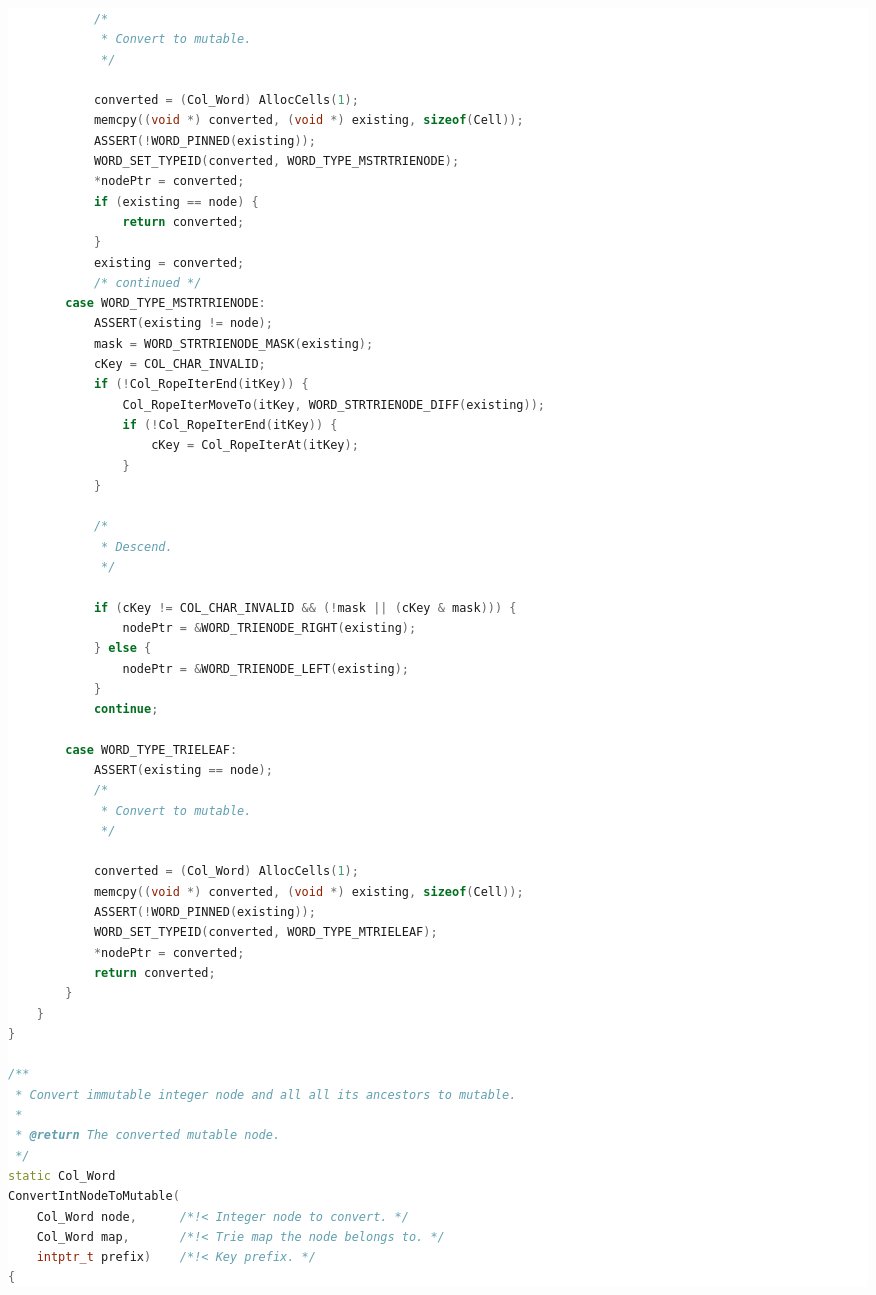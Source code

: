```cpp
            /*
             * Convert to mutable.
             */

            converted = (Col_Word) AllocCells(1);
            memcpy((void *) converted, (void *) existing, sizeof(Cell));
            ASSERT(!WORD_PINNED(existing));
            WORD_SET_TYPEID(converted, WORD_TYPE_MSTRTRIENODE);
            *nodePtr = converted;
            if (existing == node) {
                return converted;
            }
            existing = converted;
            /* continued */
        case WORD_TYPE_MSTRTRIENODE:
            ASSERT(existing != node);
            mask = WORD_STRTRIENODE_MASK(existing);
            cKey = COL_CHAR_INVALID;
            if (!Col_RopeIterEnd(itKey)) {
                Col_RopeIterMoveTo(itKey, WORD_STRTRIENODE_DIFF(existing));
                if (!Col_RopeIterEnd(itKey)) {
                    cKey = Col_RopeIterAt(itKey);
                }
            }

            /*
             * Descend.
             */

            if (cKey != COL_CHAR_INVALID && (!mask || (cKey & mask))) {
                nodePtr = &WORD_TRIENODE_RIGHT(existing);
            } else {
                nodePtr = &WORD_TRIENODE_LEFT(existing);
            }
            continue;

        case WORD_TYPE_TRIELEAF:
            ASSERT(existing == node);
            /*
             * Convert to mutable.
             */

            converted = (Col_Word) AllocCells(1);
            memcpy((void *) converted, (void *) existing, sizeof(Cell));
            ASSERT(!WORD_PINNED(existing));
            WORD_SET_TYPEID(converted, WORD_TYPE_MTRIELEAF);
            *nodePtr = converted;
            return converted;
        }
    }
}

/**
 * Convert immutable integer node and all all its ancestors to mutable.
 *
 * @return The converted mutable node.
 */
static Col_Word
ConvertIntNodeToMutable(
    Col_Word node,      /*!< Integer node to convert. */
    Col_Word map,       /*!< Trie map the node belongs to. */
    intptr_t prefix)    /*!< Key prefix. */
{
```
